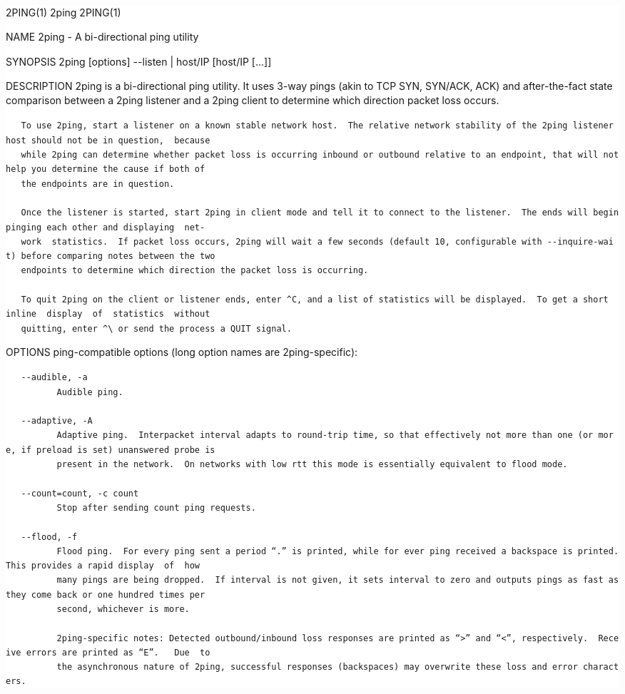 2PING(1)                                                                        2ping                                                                       2PING(1)

NAME
       2ping - A bi-directional ping utility

SYNOPSIS
       2ping [options] --listen | host/IP [host/IP [...]]

DESCRIPTION
       2ping is a bi-directional ping utility.  It uses 3-way pings (akin to TCP SYN, SYN/ACK, ACK) and after-the-fact state comparison between a 2ping listener and
       a 2ping client to determine which direction packet loss occurs.

       To use 2ping, start a listener on a known stable network host.  The relative network stability of the 2ping listener host should not be in question,  because
       while 2ping can determine whether packet loss is occurring inbound or outbound relative to an endpoint, that will not help you determine the cause if both of
       the endpoints are in question.

       Once the listener is started, start 2ping in client mode and tell it to connect to the listener.  The ends will begin pinging each other and displaying  net‐
       work  statistics.  If packet loss occurs, 2ping will wait a few seconds (default 10, configurable with --inquire-wait) before comparing notes between the two
       endpoints to determine which direction the packet loss is occurring.

       To quit 2ping on the client or listener ends, enter ^C, and a list of statistics will be displayed.  To get a short  inline  display  of  statistics  without
       quitting, enter ^\ or send the process a QUIT signal.

OPTIONS
       ping-compatible options (long option names are 2ping-specific):

       --audible, -a
              Audible ping.

       --adaptive, -A
              Adaptive ping.  Interpacket interval adapts to round-trip time, so that effectively not more than one (or more, if preload is set) unanswered probe is
              present in the network.  On networks with low rtt this mode is essentially equivalent to flood mode.

       --count=count, -c count
              Stop after sending count ping requests.

       --flood, -f
              Flood ping.  For every ping sent a period “.” is printed, while for ever ping received a backspace is printed.  This provides a rapid display  of  how
              many pings are being dropped.  If interval is not given, it sets interval to zero and outputs pings as fast as they come back or one hundred times per
              second, whichever is more.

              2ping-specific notes: Detected outbound/inbound loss responses are printed as “>” and “<”, respectively.  Receive errors are printed as “E”.   Due  to
              the asynchronous nature of 2ping, successful responses (backspaces) may overwrite these loss and error characters.
